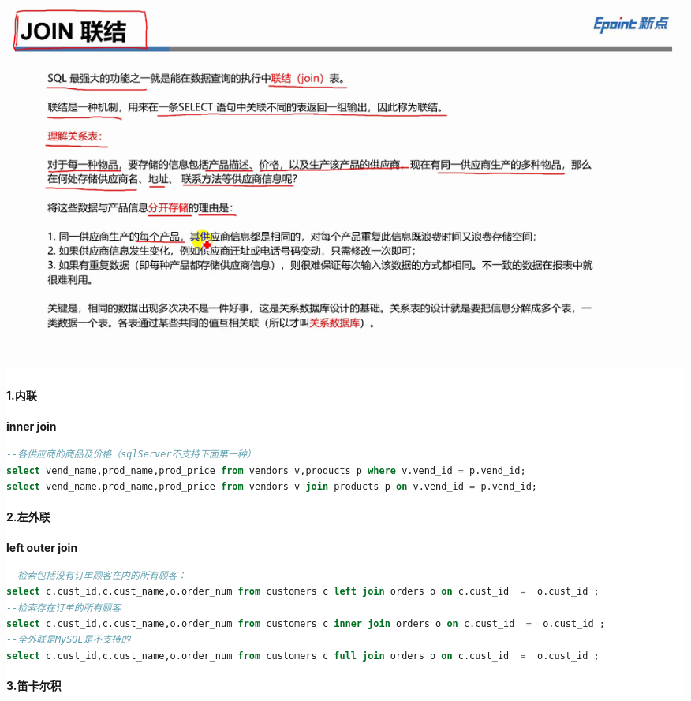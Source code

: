 ![image-20220519213151564](https://raw.githubusercontent.com/tyangjian/picture/main/sqle/202210171216819.png)

#### 1.内联

**inner join**

```sql
--各供应商的商品及价格（sqlServer不支持下面第一种）
select vend_name,prod_name,prod_price from vendors v,products p where v.vend_id = p.vend_id;
select vend_name,prod_name,prod_price from vendors v join products p on v.vend_id = p.vend_id;
```

#### 2.左外联

**left outer join**

```sql
--检索包括没有订单顾客在内的所有顾客：
select c.cust_id,c.cust_name,o.order_num from customers c left join orders o on c.cust_id  =  o.cust_id ;
--检索存在订单的所有顾客
select c.cust_id,c.cust_name,o.order_num from customers c inner join orders o on c.cust_id  =  o.cust_id ;
--全外联是MySQL是不支持的
select c.cust_id,c.cust_name,o.order_num from customers c full join orders o on c.cust_id  =  o.cust_id ;
```

#### 3.笛卡尔积
